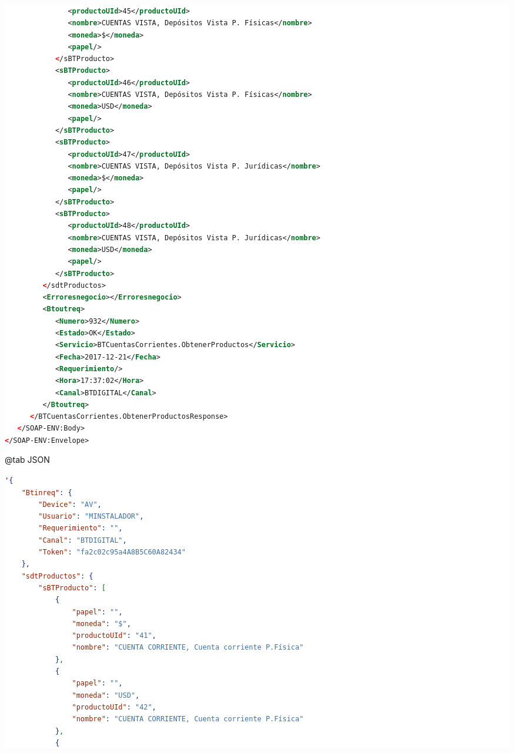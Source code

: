 ```xml
               <productoUId>45</productoUId>
               <nombre>CUENTAS VISTA, Depósitos Vista P. Físicas</nombre>
               <moneda>$</moneda>
               <papel/>
            </sBTProducto>
            <sBTProducto>
               <productoUId>46</productoUId>
               <nombre>CUENTAS VISTA, Depósitos Vista P. Físicas</nombre>
               <moneda>USD</moneda>
               <papel/>
            </sBTProducto>
            <sBTProducto>
               <productoUId>47</productoUId>
               <nombre>CUENTAS VISTA, Depósitos Vista P. Jurídicas</nombre>
               <moneda>$</moneda>
               <papel/>
            </sBTProducto>
            <sBTProducto>
               <productoUId>48</productoUId>
               <nombre>CUENTAS VISTA, Depósitos Vista P. Jurídicas</nombre>
               <moneda>USD</moneda>
               <papel/>
            </sBTProducto>
         </sdtProductos>
         <Erroresnegocio></Erroresnegocio>
         <Btoutreq>
            <Numero>932</Numero>
            <Estado>OK</Estado>
            <Servicio>BTCuentasCorrientes.ObtenerProductos</Servicio>
            <Fecha>2017-12-21</Fecha>
            <Requerimiento/>
            <Hora>17:37:02</Hora>
            <Canal>BTDIGITAL</Canal>
         </Btoutreq>
      </BTCuentasCorrientes.ObtenerProductosResponse>
   </SOAP-ENV:Body>
</SOAP-ENV:Envelope>
```

@tab JSON
```json
'{
	"Btinreq": {
		"Device": "AV",
		"Usuario": "MINSTALADOR",
		"Requerimiento": "",
		"Canal": "BTDIGITAL",
		"Token": "fa2c02c95a4A8B5C60A82434"
	},
    "sdtProductos": {
        "sBTProducto": [
            {
                "papel": "",
                "moneda": "$",
                "productoUId": "41",
                "nombre": "CUENTA CORRIENTE, Cuenta corriente P.Física"
            },
            {
                "papel": "",
                "moneda": "USD",
                "productoUId": "42",
                "nombre": "CUENTA CORRIENTE, Cuenta corriente P.Física"
            },
            {
```